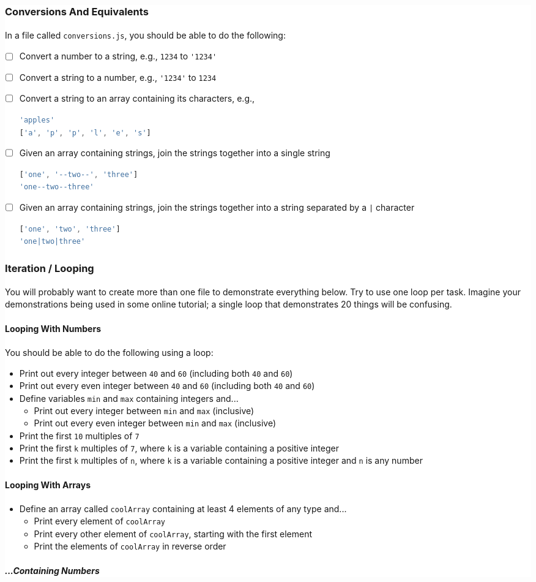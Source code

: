 ### Conversions And Equivalents

In a file called `conversions.js`, you should be able to do the following:

- [ ] Convert a number to a string, e.g., `1234` to `'1234'`
- [ ] Convert a string to a number, e.g., `'1234'` to `1234`
- [ ] Convert a string to an array containing its characters, e.g.,

  ```javascript
  'apples'
  ['a', 'p', 'p', 'l', 'e', 's']
  ```

- [ ] Given an array containing strings, join the strings together into a single string

  ```javascript
  ['one', '--two--', 'three']
  'one--two--three'
  ```

- [ ] Given an array containing strings, join the strings together into a string separated by a `|` character

  ```javascript
  ['one', 'two', 'three']
  'one|two|three'
  ```

### Iteration / Looping

You will probably want to create more than one file to demonstrate everything below. Try to use one loop per task. Imagine your demonstrations being used in some online tutorial; a single loop that demonstrates 20 things will be confusing.

#### Looping With Numbers

You should be able to do the following using a loop:

- Print out every integer between `40` and `60` (including both `40` and `60`)
- Print out every even integer between `40` and `60` (including both `40` and `60`)
- Define variables `min` and `max` containing integers and...
  - Print out every integer between `min` and `max` (inclusive)
  - Print out every even integer between `min` and `max` (inclusive)
- Print the first `10` multiples of `7`
- Print the first `k` multiples of `7`, where `k` is a variable containing a positive integer
- Print the first `k` multiples of `n`, where `k` is a variable containing a positive integer and `n` is any number

#### Looping With Arrays

- Define an array called `coolArray` containing at least 4 elements of any type and...
  - Print every element of `coolArray`
  - Print every other element of `coolArray`, starting with the first element
  - Print the elements of `coolArray` in reverse order

##### ...Containing Numbers
